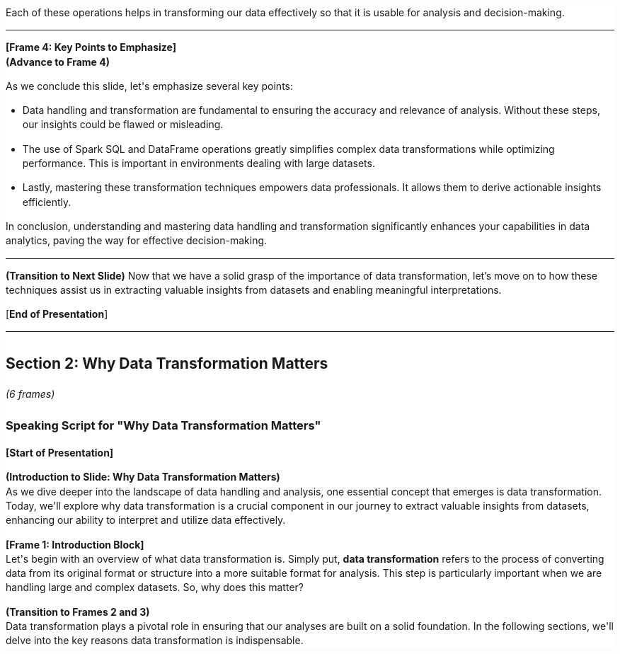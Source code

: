 Each of these operations helps in transforming our data effectively so that it is usable for analysis and decision-making.

---

**[Frame 4: Key Points to Emphasize]**  
**(Advance to Frame 4)** 

As we conclude this slide, let's emphasize several key points: 

- Data handling and transformation are fundamental to ensuring the accuracy and relevance of analysis. Without these steps, our insights could be flawed or misleading.

- The use of Spark SQL and DataFrame operations greatly simplifies complex data transformations while optimizing performance. This is important in environments dealing with large datasets.

- Lastly, mastering these transformation techniques empowers data professionals. It allows them to derive actionable insights efficiently.

In conclusion, understanding and mastering data handling and transformation significantly enhances your capabilities in data analytics, paving the way for effective decision-making.

---

**(Transition to Next Slide)** 
Now that we have a solid grasp of the importance of data transformation, let’s move on to how these techniques assist us in extracting valuable insights from datasets and enabling meaningful interpretations. 

[**End of Presentation**]

---

## Section 2: Why Data Transformation Matters
*(6 frames)*

### Speaking Script for "Why Data Transformation Matters"

**[Start of Presentation]**

**(Introduction to Slide: Why Data Transformation Matters)**  
As we dive deeper into the landscape of data handling and analysis, one essential concept that emerges is data transformation. Today, we'll explore why data transformation is a crucial component in our journey to extract valuable insights from datasets, enhancing our ability to interpret and utilize data effectively.

**[Frame 1: Introduction Block]**  
Let's begin with an overview of what data transformation is. Simply put, **data transformation** refers to the process of converting data from its original format or structure into a more suitable format for analysis. This step is particularly important when we are handling large and complex datasets. So, why does this matter? 

**(Transition to Frames 2 and 3)**  
Data transformation plays a pivotal role in ensuring that our analyses are built on a solid foundation. In the following sections, we'll delve into the key reasons data transformation is indispensable.
